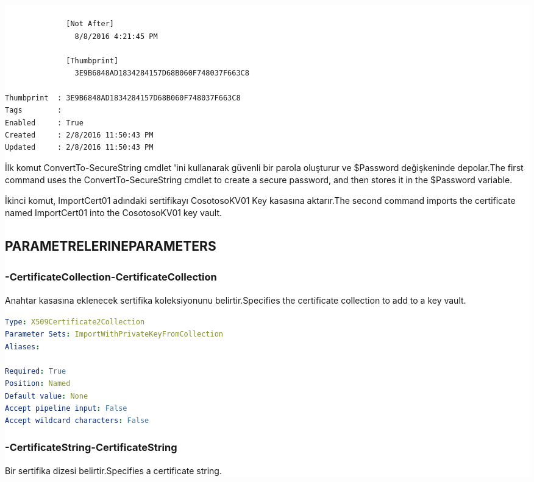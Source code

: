 ```

              [Not After]
                8/8/2016 4:21:45 PM

              [Thumbprint]
                3E9B6848AD1834284157D68B060F748037F663C8

Thumbprint  : 3E9B6848AD1834284157D68B060F748037F663C8
Tags        :
Enabled     : True
Created     : 2/8/2016 11:50:43 PM
Updated     : 2/8/2016 11:50:43 PM
```

<span data-ttu-id="05056-116">İlk komut ConvertTo-SecureString cmdlet 'ini kullanarak güvenli bir parola oluşturur ve $Password değişkeninde depolar.</span><span class="sxs-lookup"><span data-stu-id="05056-116">The first command uses the ConvertTo-SecureString cmdlet to create a secure password, and then stores it in the $Password variable.</span></span>

<span data-ttu-id="05056-117">İkinci komut, ImportCert01 adındaki sertifikayı CosotosoKV01 Key kasasına aktarır.</span><span class="sxs-lookup"><span data-stu-id="05056-117">The second command imports the certificate named ImportCert01 into the CosotosoKV01 key vault.</span></span>

## <span data-ttu-id="05056-118">PARAMETRELERINE</span><span class="sxs-lookup"><span data-stu-id="05056-118">PARAMETERS</span></span>

### <span data-ttu-id="05056-119">-CertificateCollection</span><span class="sxs-lookup"><span data-stu-id="05056-119">-CertificateCollection</span></span>
<span data-ttu-id="05056-120">Anahtar kasasına eklenecek sertifika koleksiyonunu belirtir.</span><span class="sxs-lookup"><span data-stu-id="05056-120">Specifies the certificate collection to add to a key vault.</span></span>

```yaml
Type: X509Certificate2Collection
Parameter Sets: ImportWithPrivateKeyFromCollection
Aliases: 

Required: True
Position: Named
Default value: None
Accept pipeline input: False
Accept wildcard characters: False
```

### <span data-ttu-id="05056-121">-CertificateString</span><span class="sxs-lookup"><span data-stu-id="05056-121">-CertificateString</span></span>
<span data-ttu-id="05056-122">Bir sertifika dizesi belirtir.</span><span class="sxs-lookup"><span data-stu-id="05056-122">Specifies a certificate string.</span></span>
